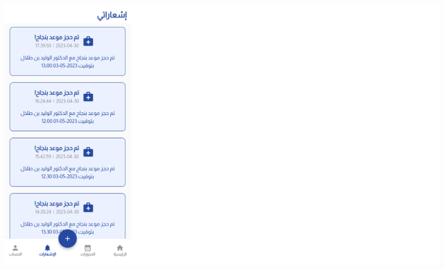 <img src='https://github.com/PrinceEGY/Clinicky/blob/main/screenshots/notifications.png' width='250' height='510'/>
